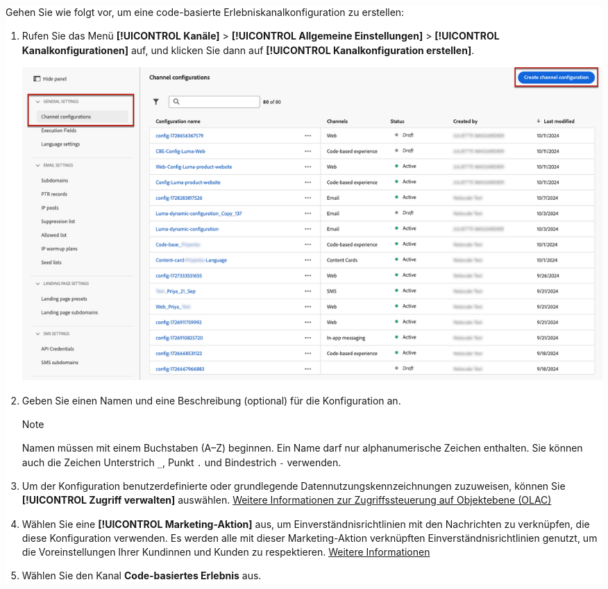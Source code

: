 Gehen Sie wie folgt vor, um eine code-basierte Erlebniskanalkonfiguration zu erstellen:

1. Rufen Sie das Menü **[!UICONTROL Kanäle]** > **[!UICONTROL Allgemeine Einstellungen]** > **[!UICONTROL Kanalkonfigurationen]** auf, und klicken Sie dann auf **[!UICONTROL Kanalkonfiguration erstellen]**.

   ![](assets/code_config_1.png)

1. Geben Sie einen Namen und eine Beschreibung (optional) für die Konfiguration an.

   >[!NOTE]
   >
   > Namen müssen mit einem Buchstaben (A–Z) beginnen. Ein Name darf nur alphanumerische Zeichen enthalten. Sie können auch die Zeichen Unterstrich `_`, Punkt `.` und Bindestrich `-` verwenden.

1. Um der Konfiguration benutzerdefinierte oder grundlegende Datennutzungskennzeichnungen zuzuweisen, können Sie **[!UICONTROL Zugriff verwalten]** auswählen. [Weitere Informationen zur Zugriffssteuerung auf Objektebene (OLAC)](../administration/object-based-access.md)

1. Wählen Sie eine **[!UICONTROL Marketing-Aktion]** aus, um Einverständnisrichtlinien mit den Nachrichten zu verknüpfen, die diese Konfiguration verwenden. Es werden alle mit dieser Marketing-Aktion verknüpften Einverständnisrichtlinien genutzt, um die Voreinstellungen Ihrer Kundinnen und Kunden zu respektieren. [Weitere Informationen](../action/consent.md#surface-marketing-actions)

1. Wählen Sie den Kanal **Code-basiertes Erlebnis** aus.
